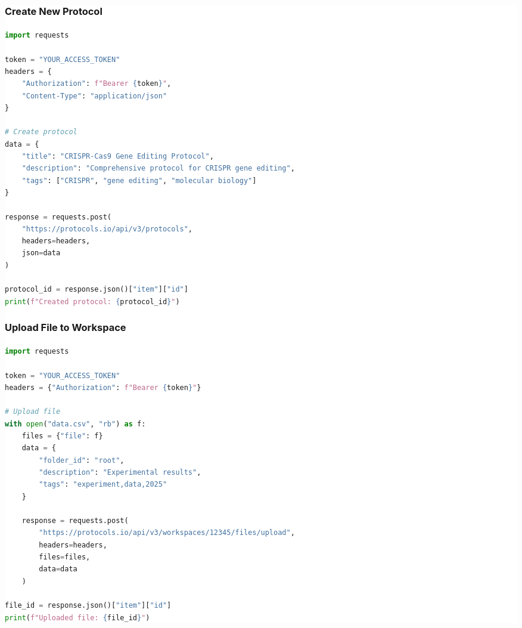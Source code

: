 ### Create New Protocol

```python
import requests

token = "YOUR_ACCESS_TOKEN"
headers = {
    "Authorization": f"Bearer {token}",
    "Content-Type": "application/json"
}

# Create protocol
data = {
    "title": "CRISPR-Cas9 Gene Editing Protocol",
    "description": "Comprehensive protocol for CRISPR gene editing",
    "tags": ["CRISPR", "gene editing", "molecular biology"]
}

response = requests.post(
    "https://protocols.io/api/v3/protocols",
    headers=headers,
    json=data
)

protocol_id = response.json()["item"]["id"]
print(f"Created protocol: {protocol_id}")
```

### Upload File to Workspace

```python
import requests

token = "YOUR_ACCESS_TOKEN"
headers = {"Authorization": f"Bearer {token}"}

# Upload file
with open("data.csv", "rb") as f:
    files = {"file": f}
    data = {
        "folder_id": "root",
        "description": "Experimental results",
        "tags": "experiment,data,2025"
    }

    response = requests.post(
        "https://protocols.io/api/v3/workspaces/12345/files/upload",
        headers=headers,
        files=files,
        data=data
    )

file_id = response.json()["item"]["id"]
print(f"Uploaded file: {file_id}")
```
